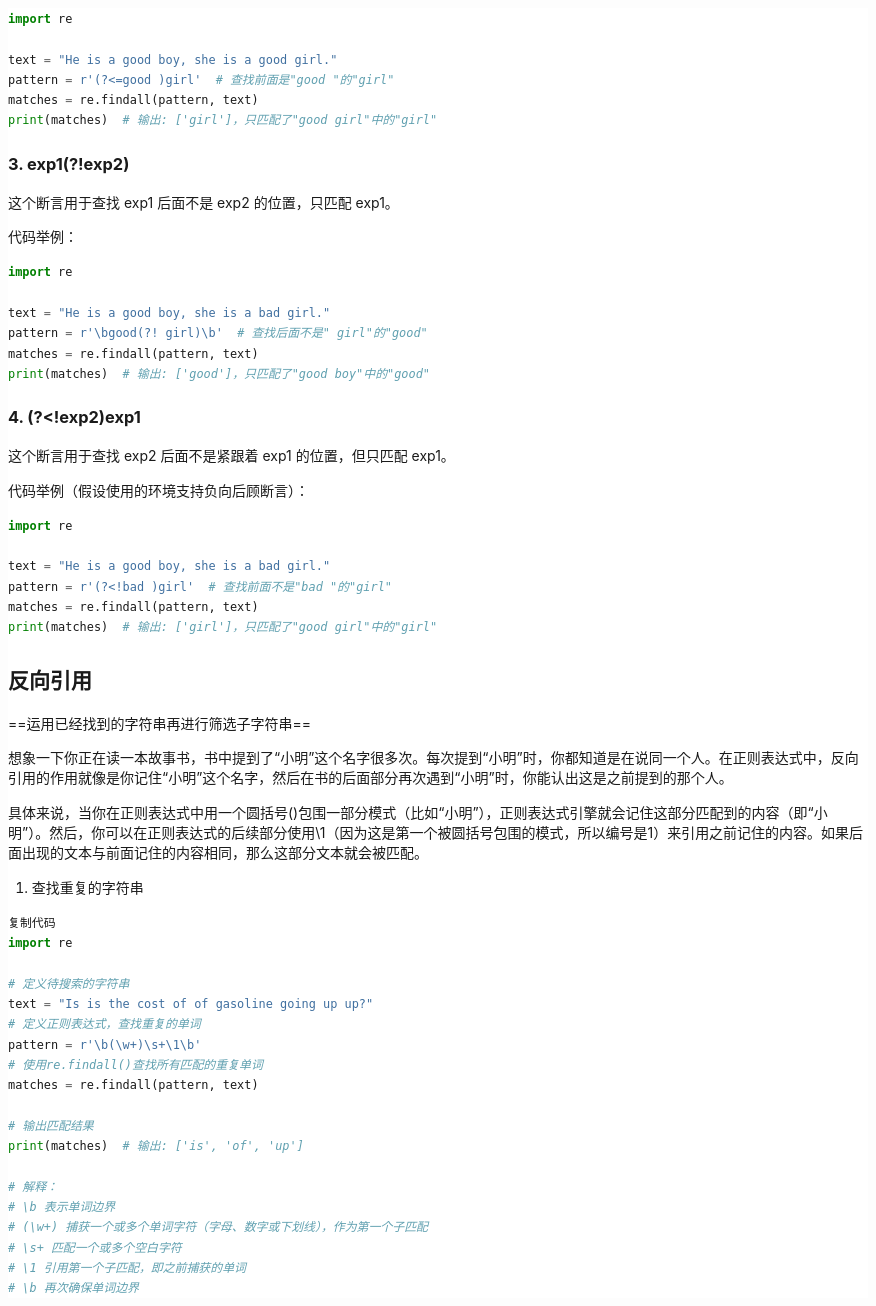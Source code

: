 ```python
import re  
  
text = "He is a good boy, she is a good girl."  
pattern = r'(?<=good )girl'  # 查找前面是"good "的"girl"  
matches = re.findall(pattern, text)  
print(matches)  # 输出: ['girl']，只匹配了"good girl"中的"girl"
```
### 3. exp1(?!exp2)
这个断言用于查找 exp1 后面不是 exp2 的位置，只匹配 exp1。

代码举例：

```python
import re  
  
text = "He is a good boy, she is a bad girl."  
pattern = r'\bgood(?! girl)\b'  # 查找后面不是" girl"的"good"  
matches = re.findall(pattern, text)  
print(matches)  # 输出: ['good']，只匹配了"good boy"中的"good"
```
### 4. (?<!exp2)exp1
这个断言用于查找 exp2 后面不是紧跟着 exp1 的位置，但只匹配 exp1。

代码举例（假设使用的环境支持负向后顾断言）：

```python
import re  
  
text = "He is a good boy, she is a bad girl."  
pattern = r'(?<!bad )girl'  # 查找前面不是"bad "的"girl"  
matches = re.findall(pattern, text)  
print(matches)  # 输出: ['girl']，只匹配了"good girl"中的"girl"
```

## 反向引用
==运用已经找到的字符串再进行筛选子字符串==



想象一下你正在读一本故事书，书中提到了“小明”这个名字很多次。每次提到“小明”时，你都知道是在说同一个人。在正则表达式中，反向引用的作用就像是你记住“小明”这个名字，然后在书的后面部分再次遇到“小明”时，你能认出这是之前提到的那个人。

具体来说，当你在正则表达式中用一个圆括号()包围一部分模式（比如“小明”），正则表达式引擎就会记住这部分匹配到的内容（即“小明”）。然后，你可以在正则表达式的后续部分使用\1（因为这是第一个被圆括号包围的模式，所以编号是1）来引用之前记住的内容。如果后面出现的文本与前面记住的内容相同，那么这部分文本就会被匹配。

1. 查找重复的字符串
```python
复制代码
import re  
  
# 定义待搜索的字符串  
text = "Is is the cost of of gasoline going up up?"  
# 定义正则表达式，查找重复的单词  
pattern = r'\b(\w+)\s+\1\b'  
# 使用re.findall()查找所有匹配的重复单词  
matches = re.findall(pattern, text)  
  
# 输出匹配结果  
print(matches)  # 输出: ['is', 'of', 'up']  
  
# 解释：  
# \b 表示单词边界  
# (\w+) 捕获一个或多个单词字符（字母、数字或下划线），作为第一个子匹配  
# \s+ 匹配一个或多个空白字符  
# \1 引用第一个子匹配，即之前捕获的单词  
# \b 再次确保单词边界
```